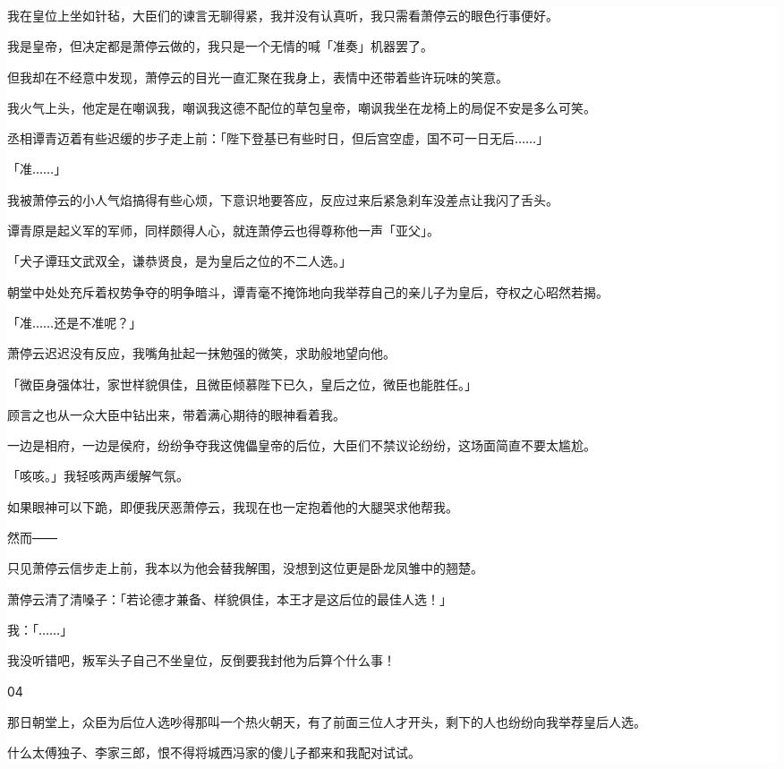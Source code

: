 我在皇位上坐如针毡，大臣们的谏言无聊得紧，我并没有认真听，我只需看萧停云的眼色行事便好。


我是皇帝，但决定都是萧停云做的，我只是一个无情的喊「准奏」机器罢了。


但我却在不经意中发现，萧停云的目光一直汇聚在我身上，表情中还带着些许玩味的笑意。


我火气上头，他定是在嘲讽我，嘲讽我这德不配位的草包皇帝，嘲讽我坐在龙椅上的局促不安是多么可笑。


丞相谭青迈着有些迟缓的步子走上前：「陛下登基已有些时日，但后宫空虚，国不可一日无后……」


「准……」


我被萧停云的小人气焰搞得有些心烦，下意识地要答应，反应过来后紧急刹车没差点让我闪了舌头。


谭青原是起义军的军师，同样颇得人心，就连萧停云也得尊称他一声「亚父」。


「犬子谭珏文武双全，谦恭贤良，是为皇后之位的不二人选。」


朝堂中处处充斥着权势争夺的明争暗斗，谭青毫不掩饰地向我举荐自己的亲儿子为皇后，夺权之心昭然若揭。


「准……还是不准呢？」


萧停云迟迟没有反应，我嘴角扯起一抹勉强的微笑，求助般地望向他。


「微臣身强体壮，家世样貌俱佳，且微臣倾慕陛下已久，皇后之位，微臣也能胜任。」


顾言之也从一众大臣中钻出来，带着满心期待的眼神看着我。


一边是相府，一边是侯府，纷纷争夺我这傀儡皇帝的后位，大臣们不禁议论纷纷，这场面简直不要太尴尬。


「咳咳。」我轻咳两声缓解气氛。


如果眼神可以下跪，即便我厌恶萧停云，我现在也一定抱着他的大腿哭求他帮我。


然而——


只见萧停云信步走上前，我本以为他会替我解围，没想到这位更是卧龙凤雏中的翘楚。


萧停云清了清嗓子：「若论德才兼备、样貌俱佳，本王才是这后位的最佳人选！」


我：「……」


我没听错吧，叛军头子自己不坐皇位，反倒要我封他为后算个什么事！


04


那日朝堂上，众臣为后位人选吵得那叫一个热火朝天，有了前面三位人才开头，剩下的人也纷纷向我举荐皇后人选。


什么太傅独子、李家三郎，恨不得将城西冯家的傻儿子都来和我配对试试。
